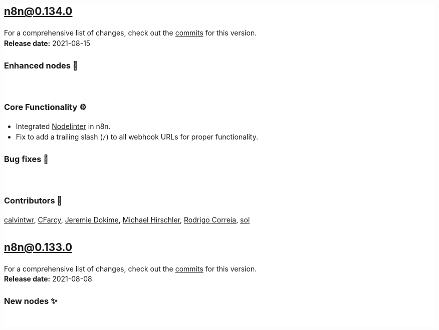 ## n8n@0.134.0
For a comprehensive list of changes, check out the [commits](https://github.com/n8n-io/n8n/compare/n8n%400.133.0...n8n@0.134.0) for this version.<br />
**Release date:** 2021-08-15

### Enhanced nodes 🚀
<br />
<Changelog node="n8n-nodes-base.awsDynamoDb" title="AWS DynamoDB:" text="Added Scan option to Item > Get All operation."/>
<Changelog node="n8n-nodes-base.googleDrive" title="Google Drive:" text="Added File Name option to File > Update operation."/>
<Changelog node="n8n-nodes-base.mautic" title="Mautic:" text="Added the following fields to Company resource: Address, Annual Revenue, Company Email, Custom Fields, Description, Fax, Industry, Number of Employees, Phone, Website."/>
<Changelog node="n8n-nodes-base.notion" title="Notion:" text="Added Timezone option when inserting Date fields."/>
<Changelog node="n8n-nodes-base.pipedrive" title="Pipedrive:" text="Added the following Filters options to the Deal > Get All operation: Predefined Filter, Stage ID, Status, and User ID."/>
<Changelog node="n8n-nodes-base.quickbooks" title="QuickBooks:" text="Added the Transaction resource and Get Report operation."/>

### Core Functionality ⚙️
- Integrated [Nodelinter](../nodes/creating-nodes/nodelinter.md) in n8n.
- Fix to add a trailing slash (`/`) to all webhook URLs for proper functionality.

### Bug fixes 🐛
<br />
<Changelog node="n8n-nodes-base.awsSes" title="AWS SES:" text="Fixed issue where special characters in the message were not encoded."/>
<Changelog node="n8n-nodes-base.baserow" title="Baserow:" text="Fixed issue where Create operation inserted null values."/>
<Changelog node="n8n-nodes-base.hubspot" title="Hubspot:" text="Fixed issue when sending context parameter."/>

### Contributors 🙌
[calvintwr](https://github.com/calvintwr), [CFarcy](https://github.com/CFarcy), [Jeremie Dokime](https://github.com/dokime7), [Michael Hirschler](https://github.com/mvhirsch), [Rodrigo Correia](https://github.com/rodrigoscdc), [sol](https://github.com/5pecia1)

## n8n@0.133.0
For a comprehensive list of changes, check out the [commits](https://github.com/n8n-io/n8n/compare/n8n%400.132.2...n8n@0.133.0) for this version.<br />
**Release date:** 2021-08-08

### New nodes ✨
<br />
<Changelog node="n8n-nodes-base.monicaCrm" title="Monica CRM"/>
